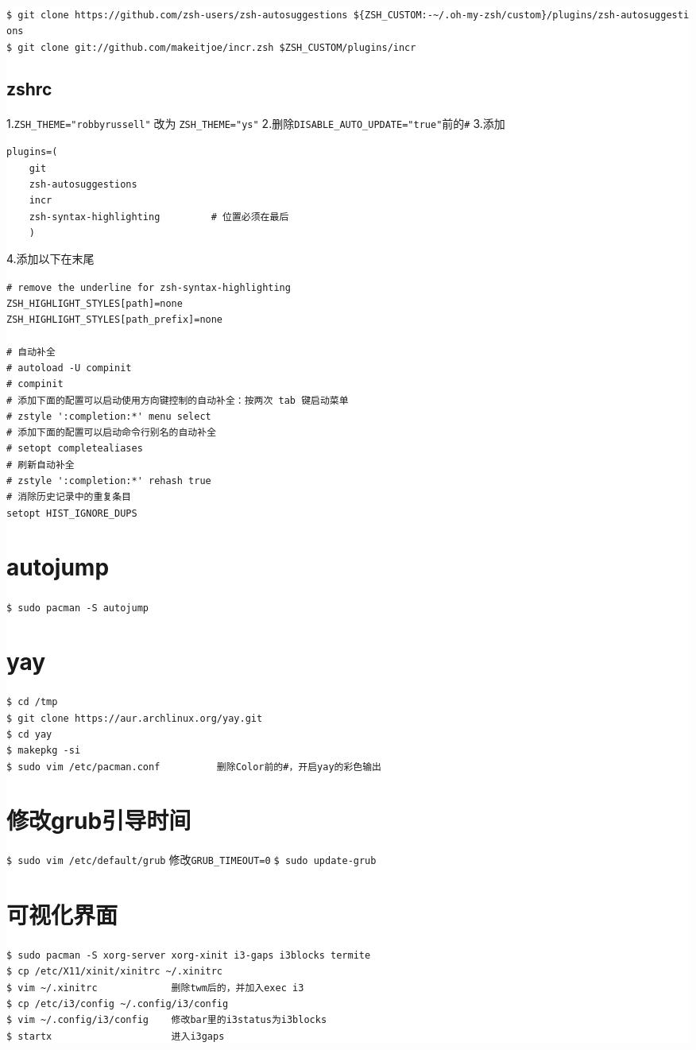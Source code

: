 ```
$ git clone https://github.com/zsh-users/zsh-autosuggestions ${ZSH_CUSTOM:-~/.oh-my-zsh/custom}/plugins/zsh-autosuggestions
$ git clone git://github.com/makeitjoe/incr.zsh $ZSH_CUSTOM/plugins/incr
```
## zshrc
1.`ZSH_THEME="robbyrussell"` 改为 `ZSH_THEME="ys"`
2.删除`DISABLE_AUTO_UPDATE="true"`前的`#`
3.添加
```   
plugins=(
    git
    zsh-autosuggestions
    incr
    zsh-syntax-highlighting         # 位置必须在最后
    )
```
4.添加以下在末尾
```
# remove the underline for zsh-syntax-highlighting
ZSH_HIGHLIGHT_STYLES[path]=none
ZSH_HIGHLIGHT_STYLES[path_prefix]=none

# 自动补全
# autoload -U compinit
# compinit
# 添加下面的配置可以启动使用方向键控制的自动补全：按两次 tab 键启动菜单
# zstyle ':completion:*' menu select
# 添加下面的配置可以启动命令行别名的自动补全
# setopt completealiases
# 刷新自动补全
# zstyle ':completion:*' rehash true
# 消除历史记录中的重复条目
setopt HIST_IGNORE_DUPS
```
# autojump
`$ sudo pacman -S autojump`
# yay
```
$ cd /tmp
$ git clone https://aur.archlinux.org/yay.git
$ cd yay
$ makepkg -si
$ sudo vim /etc/pacman.conf          删除Color前的#，开启yay的彩色输出
```
# 修改grub引导时间
`$ sudo vim /etc/default/grub`
修改`GRUB_TIMEOUT=0`
`$ sudo update-grub`
# 可视化界面
```
$ sudo pacman -S xorg-server xorg-xinit i3-gaps i3blocks termite
$ cp /etc/X11/xinit/xinitrc ~/.xinitrc
$ vim ~/.xinitrc             删除twm后的，并加入exec i3
$ cp /etc/i3/config ~/.config/i3/config
$ vim ~/.config/i3/config    修改bar里的i3status为i3blocks
$ startx                     进入i3gaps
```